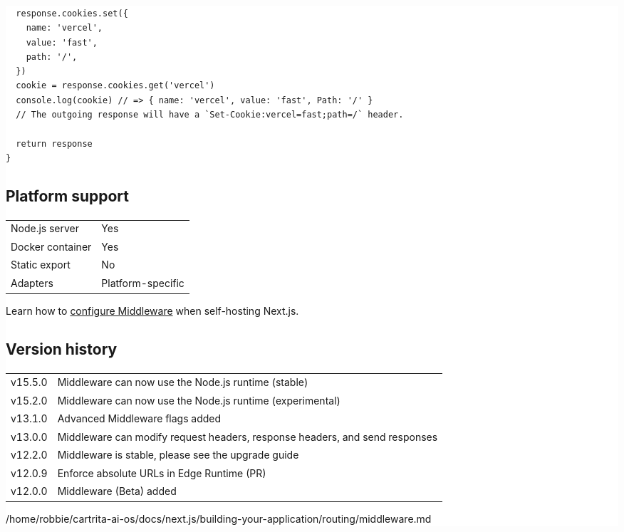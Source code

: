 ```tsx
  response.cookies.set({
    name: 'vercel',
    value: 'fast',
    path: '/',
  })
  cookie = response.cookies.get('vercel')
  console.log(cookie) // => { name: 'vercel', value: 'fast', Path: '/' }
  // The outgoing response will have a `Set-Cookie:vercel=fast;path=/` header.

  return response
}
```

## Platform support

|  |  |
| --- | --- |
| Node.js server | Yes |
| Docker container | Yes |
| Static export | No |
| Adapters | Platform-specific |

Learn how to [configure Middleware](https://nextjs.org/docs/app/guides/self-hosting#middleware) when self-hosting Next.js.

## Version history

|  |  |
| --- | --- |
| v15.5.0 | Middleware can now use the Node.js runtime (stable) |
| v15.2.0 | Middleware can now use the Node.js runtime (experimental) |
| v13.1.0 | Advanced Middleware flags added |
| v13.0.0 | Middleware can modify request headers, response headers, and send responses |
| v12.2.0 | Middleware is stable, please see the upgrade guide |
| v12.0.9 | Enforce absolute URLs in Edge Runtime (PR) |
| v12.0.0 | Middleware (Beta) added |</content>
<parameter name="filePath">/home/robbie/cartrita-ai-os/docs/next.js/building-your-application/routing/middleware.md

